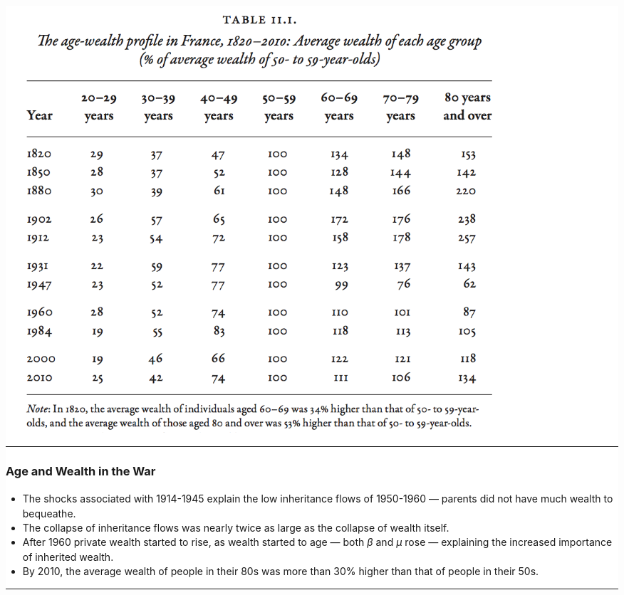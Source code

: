 <img src = "../../tables/Table_11_1.png" alt = "The age-wealth profile in France, 1872-2010: Average wealth of each group (% of average wealth of 50 to 59 year-olds)" style="max-width: 1000px!important; max-height: 600px!important; margin: 0em; padding: 0em;">
</figure> 

---

### Age and Wealth in the War

- The shocks associated with 1914-1945 explain the low inheritance flows of 1950-1960 &mdash; parents did not have much wealth to bequeathe. 
- The collapse of inheritance flows was nearly twice as large as the collapse of wealth itself.
- After 1960 private wealth started to rise, as wealth started to age &mdash; both $\beta$ and $\mu$ rose &mdash; explaining the increased importance of inherited wealth. 
- By 2010, the average wealth of people in their 80s was more than 30% higher than that of people in their 50s. 

---